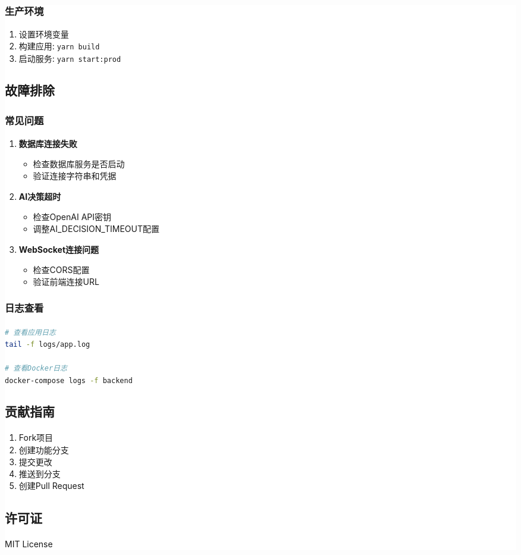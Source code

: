 ### 生产环境

1. 设置环境变量
2. 构建应用: `yarn build`
3. 启动服务: `yarn start:prod`

## 故障排除

### 常见问题

1. **数据库连接失败**
   - 检查数据库服务是否启动
   - 验证连接字符串和凭据

2. **AI决策超时**
   - 检查OpenAI API密钥
   - 调整AI_DECISION_TIMEOUT配置

3. **WebSocket连接问题**
   - 检查CORS配置
   - 验证前端连接URL

### 日志查看

```bash
# 查看应用日志
tail -f logs/app.log

# 查看Docker日志
docker-compose logs -f backend
```

## 贡献指南

1. Fork项目
2. 创建功能分支
3. 提交更改
4. 推送到分支
5. 创建Pull Request

## 许可证

MIT License
